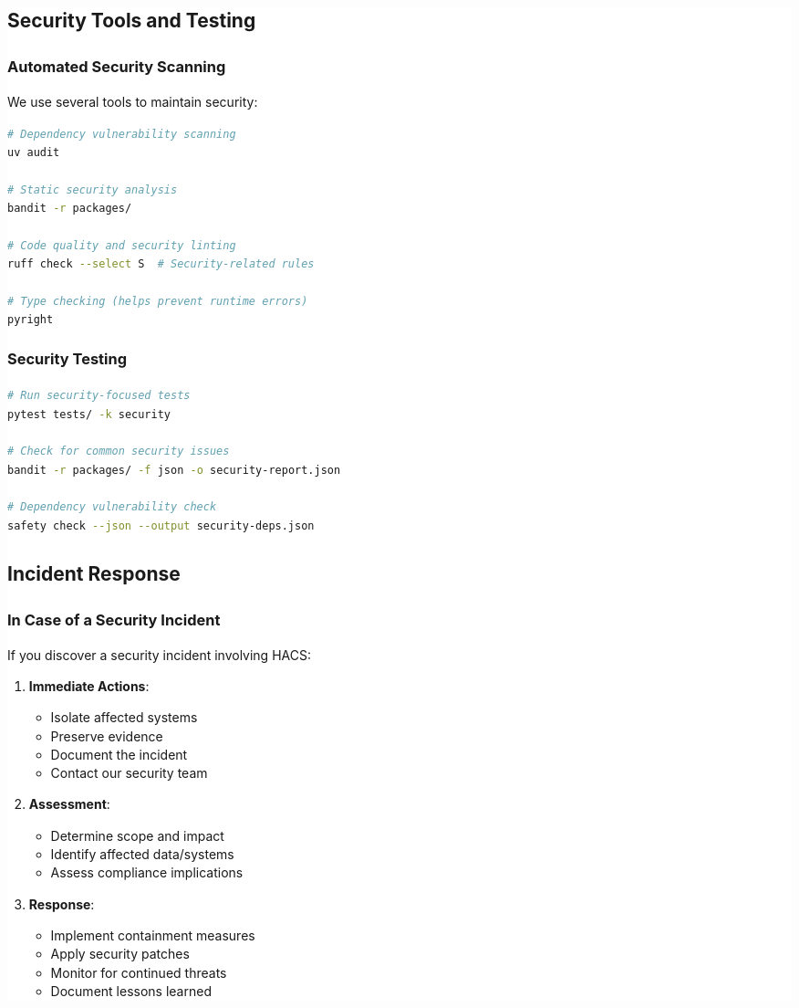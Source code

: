 ## Security Tools and Testing

### Automated Security Scanning

We use several tools to maintain security:

```bash
# Dependency vulnerability scanning
uv audit

# Static security analysis
bandit -r packages/

# Code quality and security linting
ruff check --select S  # Security-related rules

# Type checking (helps prevent runtime errors)
pyright
```

### Security Testing

```bash
# Run security-focused tests
pytest tests/ -k security

# Check for common security issues
bandit -r packages/ -f json -o security-report.json

# Dependency vulnerability check
safety check --json --output security-deps.json
```

## Incident Response

### In Case of a Security Incident

If you discover a security incident involving HACS:

1. **Immediate Actions**:
   - Isolate affected systems
   - Preserve evidence
   - Document the incident
   - Contact our security team

2. **Assessment**:
   - Determine scope and impact
   - Identify affected data/systems
   - Assess compliance implications

3. **Response**:
   - Implement containment measures
   - Apply security patches
   - Monitor for continued threats
   - Document lessons learned
